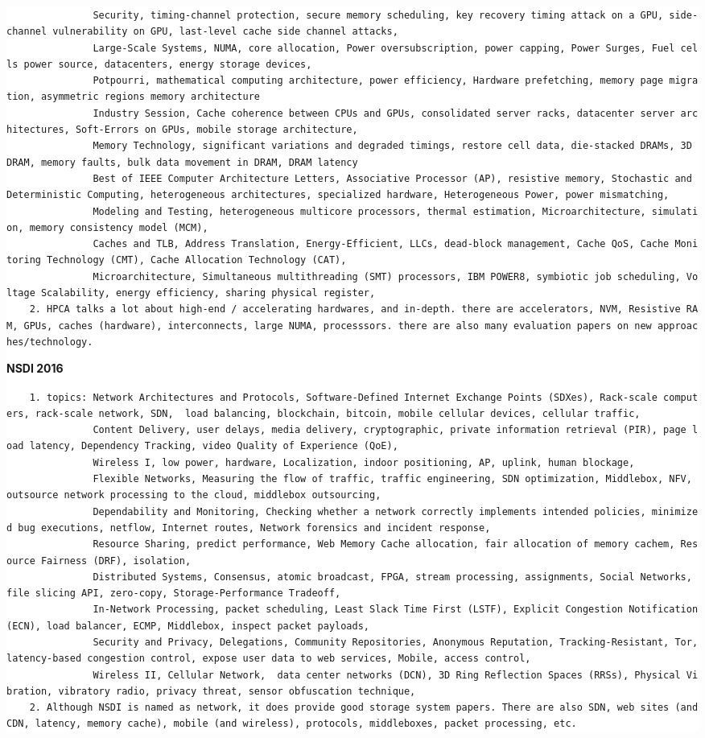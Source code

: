 ```
               Security, timing-channel protection, secure memory scheduling, key recovery timing attack on a GPU, side-channel vulnerability on GPU, last-level cache side channel attacks,
               Large-Scale Systems, NUMA, core allocation, Power oversubscription, power capping, Power Surges, Fuel cells power source, datacenters, energy storage devices,
               Potpourri, mathematical computing architecture, power efficiency, Hardware prefetching, memory page migration, asymmetric regions memory architecture
               Industry Session, Cache coherence between CPUs and GPUs, consolidated server racks, datacenter server architectures, Soft-Errors on GPUs, mobile storage architecture,
               Memory Technology, significant variations and degraded timings, restore cell data, die-stacked DRAMs, 3D DRAM, memory faults, bulk data movement in DRAM, DRAM latency
               Best of IEEE Computer Architecture Letters, Associative Processor (AP), resistive memory, Stochastic and Deterministic Computing, heterogeneous architectures, specialized hardware, Heterogeneous Power, power mismatching,
               Modeling and Testing, heterogeneous multicore processors, thermal estimation, Microarchitecture, simulation, memory consistency model (MCM),
               Caches and TLB, Address Translation, Energy-Efficient, LLCs, dead-block management, Cache QoS, Cache Monitoring Technology (CMT), Cache Allocation Technology (CAT),
               Microarchitecture, Simultaneous multithreading (SMT) processors, IBM POWER8, symbiotic job scheduling, Voltage Scalability, energy efficiency, sharing physical register,
    2. HPCA talks a lot about high-end / accelerating hardwares, and in-depth. there are accelerators, NVM, Resistive RAM, GPUs, caches (hardware), interconnects, large NUMA, processsors. there are also many evaluation papers on new approaches/technology.
```

__NSDI 2016__

```
    1. topics: Network Architectures and Protocols, Software-Defined Internet Exchange Points (SDXes), Rack-scale computers, rack-scale network, SDN,  load balancing, blockchain, bitcoin, mobile cellular devices, cellular traffic,
               Content Delivery, user delays, media delivery, cryptographic, private information retrieval (PIR), page load latency, Dependency Tracking, video Quality of Experience (QoE),
               Wireless I, low power, hardware, Localization, indoor positioning, AP, uplink, human blockage,
               Flexible Networks, Measuring the flow of traffic, traffic engineering, SDN optimization, Middlebox, NFV, outsource network processing to the cloud, middlebox outsourcing,
               Dependability and Monitoring, Checking whether a network correctly implements intended policies, minimized bug executions, netflow, Internet routes, Network forensics and incident response,
               Resource Sharing, predict performance, Web Memory Cache allocation, fair allocation of memory cachem, Resource Fairness (DRF), isolation,
               Distributed Systems, Consensus, atomic broadcast, FPGA, stream processing, assignments, Social Networks, file slicing API, zero-copy, Storage-Performance Tradeoff,
               In-Network Processing, packet scheduling, Least Slack Time First (LSTF), Explicit Congestion Notification (ECN), load balancer, ECMP, Middlebox, inspect packet payloads,
               Security and Privacy, Delegations, Community Repositories, Anonymous Reputation, Tracking-Resistant, Tor, latency-based congestion control, expose user data to web services, Mobile, access control,
               Wireless II, Cellular Network,  data center networks (DCN), 3D Ring Reflection Spaces (RRSs), Physical Vibration, vibratory radio, privacy threat, sensor obfuscation technique,
    2. Although NSDI is named as network, it does provide good storage system papers. There are also SDN, web sites (and CDN, latency, memory cache), mobile (and wireless), protocols, middleboxes, packet processing, etc.
```
